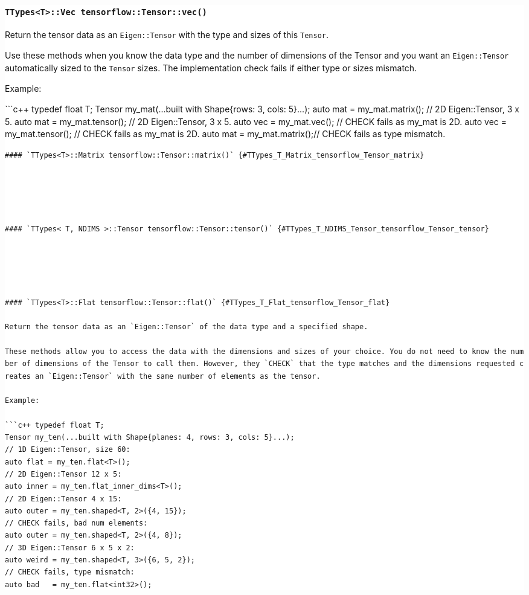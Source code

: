 ### `TTypes<T>::Vec tensorflow::Tensor::vec()` <a id="TTypes_T_Vec_tensorflow_Tensor_vec"></a>

Return the tensor data as an `Eigen::Tensor` with the type and sizes of this `Tensor`.

Use these methods when you know the data type and the number of dimensions of the Tensor and you want an `Eigen::Tensor` automatically sized to the `Tensor` sizes. The implementation check fails if either type or sizes mismatch.

Example:

\`\`\`c++ typedef float T; Tensor my\_mat\(...built with Shape{rows: 3, cols: 5}...\); auto mat = my\_mat.matrix\(\); // 2D Eigen::Tensor, 3 x 5. auto mat = my\_mat.tensor\(\); // 2D Eigen::Tensor, 3 x 5. auto vec = my\_mat.vec\(\); // CHECK fails as my\_mat is 2D. auto vec = my\_mat.tensor\(\); // CHECK fails as my\_mat is 2D. auto mat = my\_mat.matrix\(\);// CHECK fails as type mismatch.

```text
#### `TTypes<T>::Matrix tensorflow::Tensor::matrix()` {#TTypes_T_Matrix_tensorflow_Tensor_matrix}





#### `TTypes< T, NDIMS >::Tensor tensorflow::Tensor::tensor()` {#TTypes_T_NDIMS_Tensor_tensorflow_Tensor_tensor}





#### `TTypes<T>::Flat tensorflow::Tensor::flat()` {#TTypes_T_Flat_tensorflow_Tensor_flat}

Return the tensor data as an `Eigen::Tensor` of the data type and a specified shape.

These methods allow you to access the data with the dimensions and sizes of your choice. You do not need to know the number of dimensions of the Tensor to call them. However, they `CHECK` that the type matches and the dimensions requested creates an `Eigen::Tensor` with the same number of elements as the tensor.

Example:

```c++ typedef float T;
Tensor my_ten(...built with Shape{planes: 4, rows: 3, cols: 5}...);
// 1D Eigen::Tensor, size 60:
auto flat = my_ten.flat<T>();
// 2D Eigen::Tensor 12 x 5:
auto inner = my_ten.flat_inner_dims<T>();
// 2D Eigen::Tensor 4 x 15:
auto outer = my_ten.shaped<T, 2>({4, 15});
// CHECK fails, bad num elements:
auto outer = my_ten.shaped<T, 2>({4, 8});
// 3D Eigen::Tensor 6 x 5 x 2:
auto weird = my_ten.shaped<T, 3>({6, 5, 2});
// CHECK fails, type mismatch:
auto bad   = my_ten.flat<int32>();
```
